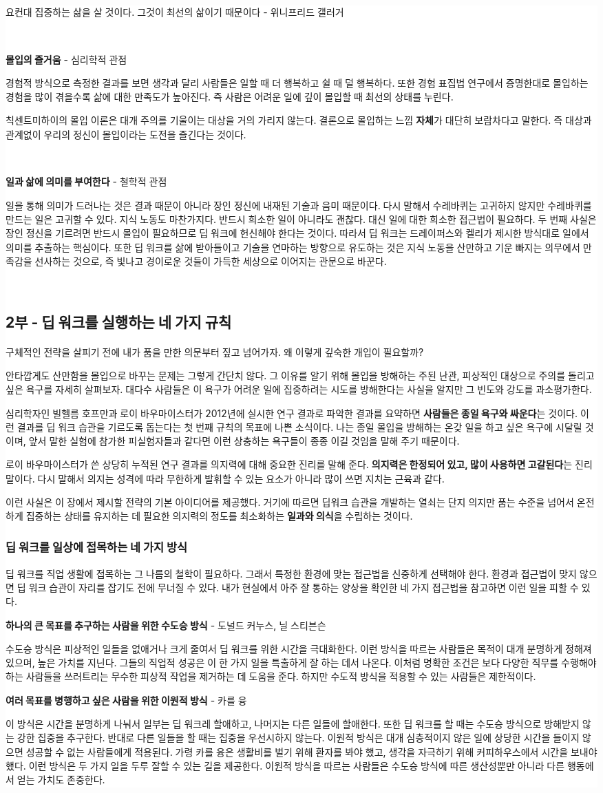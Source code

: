 요컨대 집중하는 삶을 살 것이다. 그것이 최선의 삶이기 때문이다 - 위니프리드 갤러거

<br>

**몰입의 즐거움** - 심리학적 관점

경험적 방식으로 측정한 결과를 보면 생각과 달리 사람들은 일할 때 더 행복하고 쉴 때 덜 행복하다. 또한 경험 표집법 연구에서 증명한대로 몰입하는 경험을 많이 겪을수록 삶에 대한 만족도가 높아진다. 즉 사람은 어려운 일에 깊이 몰입할 때 최선의 상태를 누린다. 

칙센트미하이의 몰입 이론은 대개 주의를 기울이는 대상을 거의 가리지 않는다. 결론으로 몰입하는 느낌 **자체**가 대단히 보람차다고 말한다. 즉 대상과 관계없이 우리의 정신이 몰입이라는 도전을 즐긴다는 것이다. 

<br>

**일과 삶에 의미를 부여한다** - 철학적 관점

일을 통해 의미가 드러나는 것은 결과 때문이 아니라 장인 정신에 내재된 기술과 음미 때문이다. 다시 말해서 수레바퀴는 고귀하지 않지만 수레바퀴를 만드는 일은 고귀할 수 있다. 지식 노동도 마찬가지다. 반드시 희소한 일이 아니라도 괜찮다. 대신 일에 대한 희소한 접근법이 필요하다. 두 번째 사실은 장인 정신을 기르려면 반드시 몰입이 필요하므로 딥 워크에 헌신해야 한다는 것이다. 따라서 딥 워크는 드레이퍼스와 켈리가 제시한 방식대로 일에서 의미를 추출하는 핵심이다. 또한 딥 워크를 삶에 받아들이고 기술을 연마하는 방향으로 유도하는 것은 지식 노동을 산만하고 기운 빠지는 의무에서 만족감을 선사하는 것으로, 즉 빛나고 경이로운 것들이 가득한 세상으로 이어지는 관문으로 바꾼다.

<br>

## 2부 - 딥 워크를 실행하는 네 가지 규칙

구체적인 전략을 살피기 전에 내가 품을 만한 의문부터 짚고 넘어가자. 왜 이렇게 깊숙한 개입이 필요할까?

안타깝게도 산만함을 몰입으로 바꾸는 문제는 그렇게 간단치 않다. 그 이유를 알기 위해 몰입을 방해하는 주된 난관, 피상적인 대상으로 주의를 돌리고 싶은 욕구를 자세히 살펴보자. 대다수 사람들은 이 욕구가 어려운 일에 집중하려는 시도를 방해한다는 사실을 알지만 그 빈도와 강도를 과소평가한다.

심리학자인 빌헬름 호프만과 로이 바우마이스터가 2012년에 실시한 연구 결과로 파악한 결과를 요약하면 **사람들은 종일 욕구와 싸운다**는 것이다. 이런 결과를 딥 워크 습관을 기르도록 돕는다는 첫 번째 규칙의 목표에 나쁜 소식이다. 나는 종일 몰입을 방해하는 온갖 일을 하고 싶은 욕구에 시달릴 것이며, 앞서 말한 실험에 참가한 피실험자들과 같다면 이런 상충하는 욕구들이 종종 이길 것임을 말해 주기 때문이다. 

로이 바우마이스터가 쓴 상당히 누적된 연구 결과를 의지력에 대해 중요한 진리를 말해 준다. **의지력은 한정되어 있고, 많이 사용하면 고갈된다**는 진리 말이다. 다시 말해서 의지는 성격에 따라 무한하게 발휘할 수 있는 요소가 아니라 많이 쓰면 지치는 근육과 같다. 

이런 사실은 이 장에서 제시할 전략의 기본 아이디어를 제공했다. 거기에 따르면 딥워크 습관을 개발하는 열쇠는 단지 의지만 품는 수준을 넘어서 온전하게 집중하는 상태를 유지하는 데 필요한 의지력의 정도를 최소화하는 **일과와 의식**을 수립하는 것이다. 



### **딥 워크를 일상에 접목하는 네 가지 방식**

딥 워크를 직업 생활에 접목하는 그 나름의 철학이 필요하다. 그래서 특정한 환경에 맞는 접근법을 신중하게 선택해야 한다. 환경과 접근법이 맞지 않으면 딥 워크 습관이 자리를 잡기도 전에 무너질 수 있다. 내가 현실에서 아주 잘 통하는 양상을 확인한 네 가지 접근법을 참고하면 이런 일을 피할 수 있다.



**하나의 큰 목표를 추구하는 사람을 위한 수도승 방식** - 도널드 커누스, 닐 스티븐슨

수도승 방식은 피상적인 일들을 없애거나 크게 줄여서 딥 워크를 위한 시간을 극대화한다. 이런 방식을 따르는 사람들은 목적이 대개 분명하게 정해져 있으며, 높은 가치를 지닌다. 그들의 직업적 성공은 이 한 가지 일을 특출하게 잘 하는 데서 나온다. 이처럼 명확한 조건은 보다 다양한 직무를 수행해야 하는 사람들을 쓰러트리는 무수한 피상적 작업을 제거하는 데 도움을 준다. 하지만 수도적 방식을 적용할 수 있는 사람들은 제한적이다.



**여러 목표를 병행하고 싶은 사람을 위한 이원적 방식** - 카를 융

이 방식은 시간을 분명하게 나눠서 일부는 딥 워크레 할애하고, 나머지는 다른 일들에 할애한다. 또한 딥 워크를 할 때는 수도승 방식으로 방해받지 않는 강한 집중을 추구한다. 반대로 다른 일들을 할 때는 집중을 우선시하지 않는다. 이원적 방식은 대개 심층적이지 않은 일에 상당한 시간을 들이지 않으면 성공할 수 없는 사람들에게 적용된다. 가령 카를 융은 생활비를 벌기 위해 환자를 봐야 했고, 생각을 자극하기 위해 커피하우스에서 시간을 보내야 했다. 이런 방식은 두 가지 일을 두루 잘할 수 있는 길을 제공한다. 이원적 방식을 따르는 사람들은 수도승 방식에 따른 생산성뿐만 아니라 다른 행동에서 얻는 가치도 존중한다.
